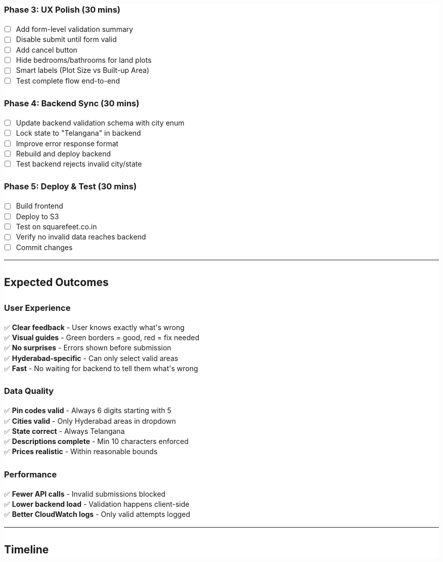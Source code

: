 ### Phase 3: UX Polish (30 mins)
- [ ] Add form-level validation summary
- [ ] Disable submit until form valid
- [ ] Add cancel button
- [ ] Hide bedrooms/bathrooms for land plots
- [ ] Smart labels (Plot Size vs Built-up Area)
- [ ] Test complete flow end-to-end

### Phase 4: Backend Sync (30 mins)
- [ ] Update backend validation schema with city enum
- [ ] Lock state to "Telangana" in backend
- [ ] Improve error response format
- [ ] Rebuild and deploy backend
- [ ] Test backend rejects invalid city/state

### Phase 5: Deploy & Test (30 mins)
- [ ] Build frontend
- [ ] Deploy to S3
- [ ] Test on squarefeet.co.in
- [ ] Verify no invalid data reaches backend
- [ ] Commit changes

---

## Expected Outcomes

### User Experience
✅ **Clear feedback** - User knows exactly what's wrong  
✅ **Visual guides** - Green borders = good, red = fix needed  
✅ **No surprises** - Errors shown before submission  
✅ **Hyderabad-specific** - Can only select valid areas  
✅ **Fast** - No waiting for backend to tell them what's wrong  

### Data Quality
✅ **Pin codes valid** - Always 6 digits starting with 5  
✅ **Cities valid** - Only Hyderabad areas in dropdown  
✅ **State correct** - Always Telangana  
✅ **Descriptions complete** - Min 10 characters enforced  
✅ **Prices realistic** - Within reasonable bounds  

### Performance
✅ **Fewer API calls** - Invalid submissions blocked  
✅ **Lower backend load** - Validation happens client-side  
✅ **Better CloudWatch logs** - Only valid attempts logged  

---

## Timeline
